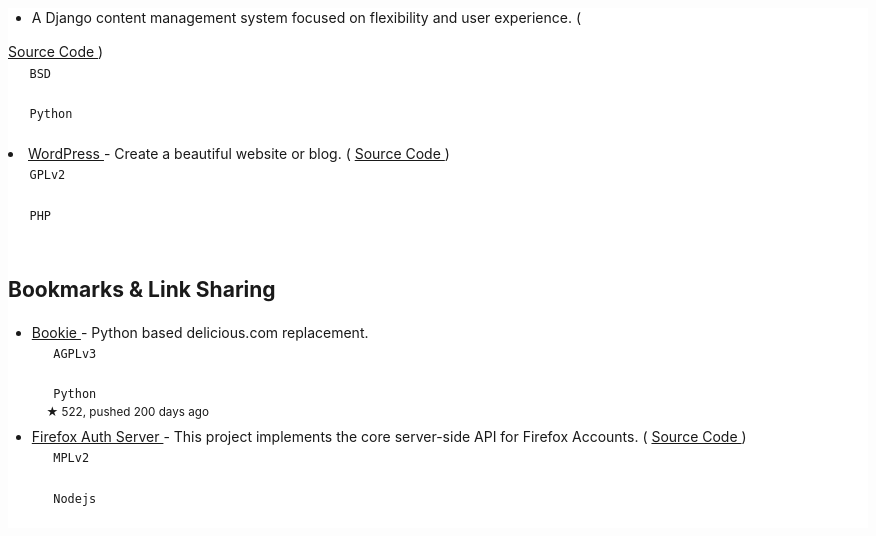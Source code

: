   - A Django content management system focused on flexibility and user experience. (
  <a href="https://github.com/torchbox/wagtail">
   Source Code
  </a>
  )
  <code>
   BSD
  </code>
  <code>
   Python
  </code>
 </li>
 <li>
  <a href="https://wordpress.org/">
   WordPress
  </a>
  - Create a beautiful website or blog. (
  <a href="https://github.com/WordPress/WordPress">
   Source Code
  </a>
  )
  <code>
   GPLv2
  </code>
  <code>
   PHP
  </code>
 </li>
</ul>
<h2>
 Bookmarks & Link Sharing
</h2>
<ul>
 <li>
  <a href="https://github.com/bookieio/Bookie">
   Bookie
  </a>
  - Python based delicious.com replacement.
  <code>
   AGPLv3
  </code>
  <code>
   Python
  </code>
  <sup>
   &#9733 522, pushed 200 days ago
  </sup>
 </li>
 <li>
  <a href="https://docs.services.mozilla.com/howtos/run-fxa.html">
   Firefox Auth Server
  </a>
  - This project implements the core server-side API for Firefox Accounts. (
  <a href="https://github.com/mozilla/fxa-auth-server/">
   Source Code
  </a>
  )
  <code>
   MPLv2
  </code>
  <code>
   Nodejs
  </code>
  <ul>